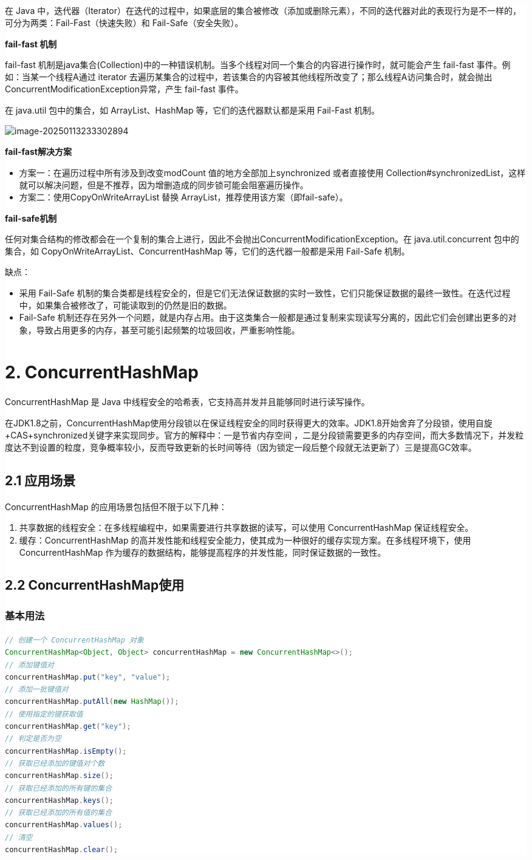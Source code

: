 在 Java 中，迭代器（Iterator）在迭代的过程中，如果底层的集合被修改（添加或删除元素），不同的迭代器对此的表现行为是不一样的，可分为两类：Fail-Fast（快速失败）和 Fail-Safe（安全失败）。

**fail-fast 机制**

fail-fast 机制是java集合(Collection)中的一种错误机制。当多个线程对同一个集合的内容进行操作时，就可能会产生 fail-fast 事件。例如：当某一个线程A通过 iterator 去遍历某集合的过程中，若该集合的内容被其他线程所改变了；那么线程A访问集合时，就会抛出ConcurrentModificationException异常，产生 fail-fast 事件。

在 java.util 包中的集合，如 ArrayList、HashMap 等，它们的迭代器默认都是采用 Fail-Fast 机制。

![image-20250113233302894](https://blog-1304855543.cos.ap-guangzhou.myqcloud.com/blog/202501132333912.png)

**fail-fast解决方案**

- 方案一：在遍历过程中所有涉及到改变modCount 值的地方全部加上synchronized 或者直接使用 Collection#synchronizedList，这样就可以解决问题，但是不推荐，因为增删造成的同步锁可能会阻塞遍历操作。
- 方案二：使用CopyOnWriteArrayList 替换 ArrayList，推荐使用该方案（即fail-safe）。

**fail-safe机制**

任何对集合结构的修改都会在一个复制的集合上进行，因此不会抛出ConcurrentModificationException。在 java.util.concurrent 包中的集合，如 CopyOnWriteArrayList、ConcurrentHashMap 等，它们的迭代器一般都是采用 Fail-Safe 机制。

缺点：

- 采用 Fail-Safe 机制的集合类都是线程安全的，但是它们无法保证数据的实时一致性，它们只能保证数据的最终一致性。在迭代过程中，如果集合被修改了，可能读取到的仍然是旧的数据。
- Fail-Safe 机制还存在另外一个问题，就是内存占用。由于这类集合一般都是通过复制来实现读写分离的，因此它们会创建出更多的对象，导致占用更多的内存，甚至可能引起频繁的垃圾回收，严重影响性能。

# **2. ConcurrentHashMap**

ConcurrentHashMap 是 Java 中线程安全的哈希表，它支持高并发并且能够同时进行读写操作。

在JDK1.8之前，ConcurrentHashMap使用分段锁以在保证线程安全的同时获得更大的效率。JDK1.8开始舍弃了分段锁，使用自旋+CAS+synchronized关键字来实现同步。官方的解释中：一是节省内存空间 ，二是分段锁需要更多的内存空间，而大多数情况下，并发粒度达不到设置的粒度，竞争概率较小，反而导致更新的长时间等待（因为锁定一段后整个段就无法更新了）三是提高GC效率。

## **2.1 应用场景**

ConcurrentHashMap 的应用场景包括但不限于以下几种：

1. 共享数据的线程安全：在多线程编程中，如果需要进行共享数据的读写，可以使用 ConcurrentHashMap 保证线程安全。
2. 缓存：ConcurrentHashMap 的高并发性能和线程安全能力，使其成为一种很好的缓存实现方案。在多线程环境下，使用 ConcurrentHashMap 作为缓存的数据结构，能够提高程序的并发性能，同时保证数据的一致性。

## **2.2 ConcurrentHashMap使用**

### **基本用法**

```java
// 创建一个 ConcurrentHashMap 对象
ConcurrentHashMap<Object, Object> concurrentHashMap = new ConcurrentHashMap<>();
// 添加键值对
concurrentHashMap.put("key", "value");
// 添加一批键值对
concurrentHashMap.putAll(new HashMap());
// 使用指定的键获取值
concurrentHashMap.get("key");
// 判定是否为空
concurrentHashMap.isEmpty();
// 获取已经添加的键值对个数
concurrentHashMap.size();
// 获取已经添加的所有键的集合
concurrentHashMap.keys();
// 获取已经添加的所有值的集合
concurrentHashMap.values();
// 清空
concurrentHashMap.clear();
```
